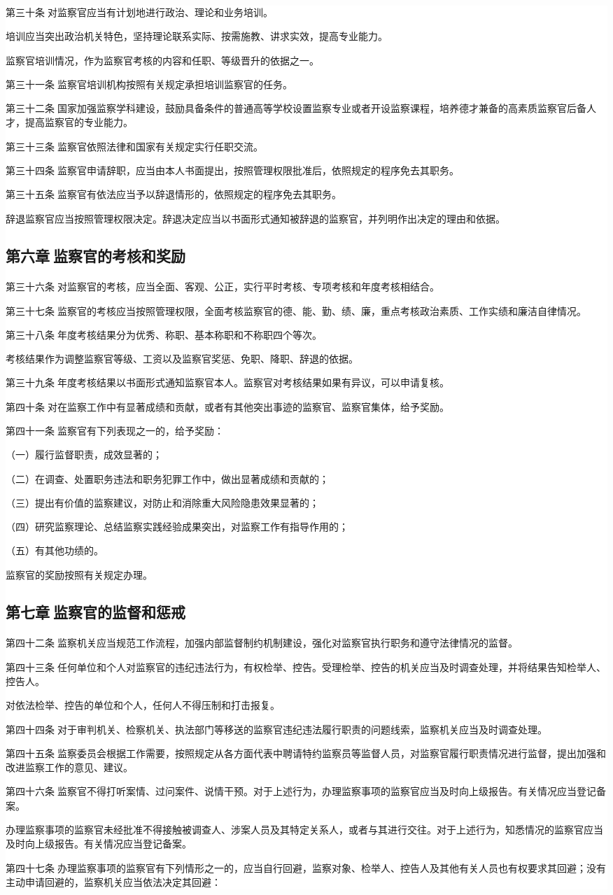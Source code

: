 第三十条 对监察官应当有计划地进行政治、理论和业务培训。

培训应当突出政治机关特色，坚持理论联系实际、按需施教、讲求实效，提高专业能力。

监察官培训情况，作为监察官考核的内容和任职、等级晋升的依据之一。

第三十一条 监察官培训机构按照有关规定承担培训监察官的任务。

第三十二条 国家加强监察学科建设，鼓励具备条件的普通高等学校设置监察专业或者开设监察课程，培养德才兼备的高素质监察官后备人才，提高监察官的专业能力。

第三十三条 监察官依照法律和国家有关规定实行任职交流。

第三十四条 监察官申请辞职，应当由本人书面提出，按照管理权限批准后，依照规定的程序免去其职务。

第三十五条 监察官有依法应当予以辞退情形的，依照规定的程序免去其职务。

辞退监察官应当按照管理权限决定。辞退决定应当以书面形式通知被辞退的监察官，并列明作出决定的理由和依据。

## 第六章 监察官的考核和奖励

第三十六条 对监察官的考核，应当全面、客观、公正，实行平时考核、专项考核和年度考核相结合。

第三十七条 监察官的考核应当按照管理权限，全面考核监察官的德、能、勤、绩、廉，重点考核政治素质、工作实绩和廉洁自律情况。

第三十八条 年度考核结果分为优秀、称职、基本称职和不称职四个等次。

考核结果作为调整监察官等级、工资以及监察官奖惩、免职、降职、辞退的依据。

第三十九条 年度考核结果以书面形式通知监察官本人。监察官对考核结果如果有异议，可以申请复核。

第四十条 对在监察工作中有显著成绩和贡献，或者有其他突出事迹的监察官、监察官集体，给予奖励。

第四十一条 监察官有下列表现之一的，给予奖励：

（一）履行监督职责，成效显著的；

（二）在调查、处置职务违法和职务犯罪工作中，做出显著成绩和贡献的；

（三）提出有价值的监察建议，对防止和消除重大风险隐患效果显著的；

（四）研究监察理论、总结监察实践经验成果突出，对监察工作有指导作用的；

（五）有其他功绩的。

监察官的奖励按照有关规定办理。

## 第七章 监察官的监督和惩戒

第四十二条 监察机关应当规范工作流程，加强内部监督制约机制建设，强化对监察官执行职务和遵守法律情况的监督。

第四十三条 任何单位和个人对监察官的违纪违法行为，有权检举、控告。受理检举、控告的机关应当及时调查处理，并将结果告知检举人、控告人。

对依法检举、控告的单位和个人，任何人不得压制和打击报复。

第四十四条 对于审判机关、检察机关、执法部门等移送的监察官违纪违法履行职责的问题线索，监察机关应当及时调查处理。

第四十五条 监察委员会根据工作需要，按照规定从各方面代表中聘请特约监察员等监督人员，对监察官履行职责情况进行监督，提出加强和改进监察工作的意见、建议。

第四十六条 监察官不得打听案情、过问案件、说情干预。对于上述行为，办理监察事项的监察官应当及时向上级报告。有关情况应当登记备案。

办理监察事项的监察官未经批准不得接触被调查人、涉案人员及其特定关系人，或者与其进行交往。对于上述行为，知悉情况的监察官应当及时向上级报告。有关情况应当登记备案。

第四十七条 办理监察事项的监察官有下列情形之一的，应当自行回避，监察对象、检举人、控告人及其他有关人员也有权要求其回避；没有主动申请回避的，监察机关应当依法决定其回避：
